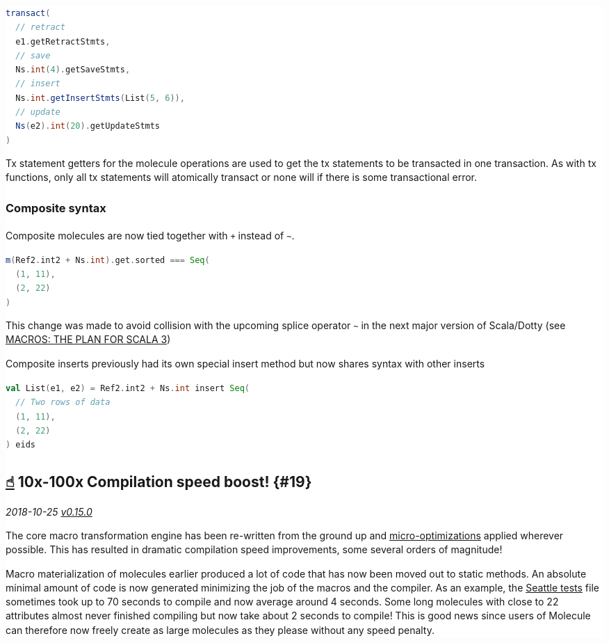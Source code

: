 ```scala
transact(
  // retract
  e1.getRetractStmts,
  // save
  Ns.int(4).getSaveStmts,
  // insert
  Ns.int.getInsertStmts(List(5, 6)),
  // update
  Ns(e2).int(20).getUpdateStmts
)
```
Tx statement getters for the molecule operations are used to get the tx statements to be transacted in one transaction. As with tx functions, only all tx statements will atomically transact or none will if there is some transactional error. 


### Composite syntax
Composite molecules are now tied together with `+` instead of `~`.
```scala
m(Ref2.int2 + Ns.int).get.sorted === Seq(
  (1, 11),
  (2, 22)
)
```
This change was made to avoid collision with the upcoming splice operator `~` in the next major version of Scala/Dotty (see [MACROS: THE PLAN FOR SCALA 3](https://www.scala-lang.org/blog/2018/04/30/in-a-nutshell.html))

Composite inserts previously had its own special insert method but now shares syntax with other inserts

```scala
val List(e1, e2) = Ref2.int2 + Ns.int insert Seq(
  // Two rows of data
  (1, 11),
  (2, 22)
) eids
``` 


## [☝︎](#top) 10x-100x Compilation speed boost! {#19}
_2018-10-25 [v0.15.0](https://github.com/scalamolecule/molecule/releases/tag/v0.15.0)_

The core macro transformation engine has been re-written from the ground up and [micro-optimizations](http://www.lihaoyi.com/post/MicrooptimizingyourScalacode.html#bit-packing) applied wherever possible. This has resulted in dramatic compilation speed improvements, some several orders of magnitude!

Macro materialization of molecules earlier produced a lot of code that has now been moved out to static methods. An absolute minimal amount of code is now generated minimizing the job of the macros and the compiler. As an example, the [Seattle tests](https://github.com/scalamolecule/molecule/blob/master/examples/src/test/scala/molecule/examples/seattle/SeattleTests.scala) file sometimes took up to 70 seconds to compile and now average around 4 seconds. Some long molecules with close to 22 attributes almost never finished compiling but now take about 2 seconds to compile! This is good news since users of Molecule can therefore now freely create as large molecules as they please without any speed penalty.
